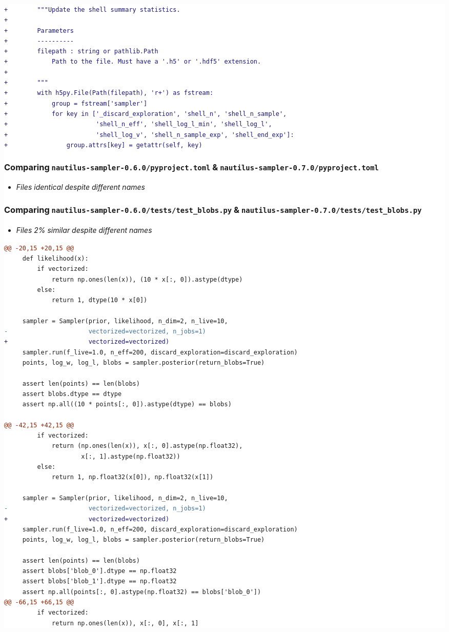 ```diff
+        """Update the shell summary statistics.
+
+        Parameters
+        ----------
+        filepath : string or pathlib.Path
+            Path to the file. Must have a '.h5' or '.hdf5' extension.
+
+        """
+        with h5py.File(Path(filepath), 'r+') as fstream:
+            group = fstream['sampler']
+            for key in ['_discard_exploration', 'shell_n', 'shell_n_sample',
+                        'shell_n_eff', 'shell_log_l_min', 'shell_log_l',
+                        'shell_log_v', 'shell_n_sample_exp', 'shell_end_exp']:
+                group.attrs[key] = getattr(self, key)
```

### Comparing `nautilus-sampler-0.6.0/pyproject.toml` & `nautilus-sampler-0.7.0/pyproject.toml`

 * *Files identical despite different names*

### Comparing `nautilus-sampler-0.6.0/tests/test_blobs.py` & `nautilus-sampler-0.7.0/tests/test_blobs.py`

 * *Files 2% similar despite different names*

```diff
@@ -20,15 +20,15 @@
     def likelihood(x):
         if vectorized:
             return np.ones(len(x)), (10 * x[:, 0]).astype(dtype)
         else:
             return 1, dtype(10 * x[0])
 
     sampler = Sampler(prior, likelihood, n_dim=2, n_live=10,
-                      vectorized=vectorized, n_jobs=1)
+                      vectorized=vectorized)
     sampler.run(f_live=1.0, n_eff=200, discard_exploration=discard_exploration)
     points, log_w, log_l, blobs = sampler.posterior(return_blobs=True)
 
     assert len(points) == len(blobs)
     assert blobs.dtype == dtype
     assert np.all((10 * points[:, 0]).astype(dtype) == blobs)
 
@@ -42,15 +42,15 @@
         if vectorized:
             return (np.ones(len(x)), x[:, 0].astype(np.float32),
                     x[:, 1].astype(np.float32))
         else:
             return 1, np.float32(x[0]), np.float32(x[1])
 
     sampler = Sampler(prior, likelihood, n_dim=2, n_live=10,
-                      vectorized=vectorized, n_jobs=1)
+                      vectorized=vectorized)
     sampler.run(f_live=1.0, n_eff=200, discard_exploration=discard_exploration)
     points, log_w, log_l, blobs = sampler.posterior(return_blobs=True)
 
     assert len(points) == len(blobs)
     assert blobs['blob_0'].dtype == np.float32
     assert blobs['blob_1'].dtype == np.float32
     assert np.all(points[:, 0].astype(np.float32) == blobs['blob_0'])
@@ -66,15 +66,15 @@
         if vectorized:
             return np.ones(len(x)), x[:, 0], x[:, 1]
```